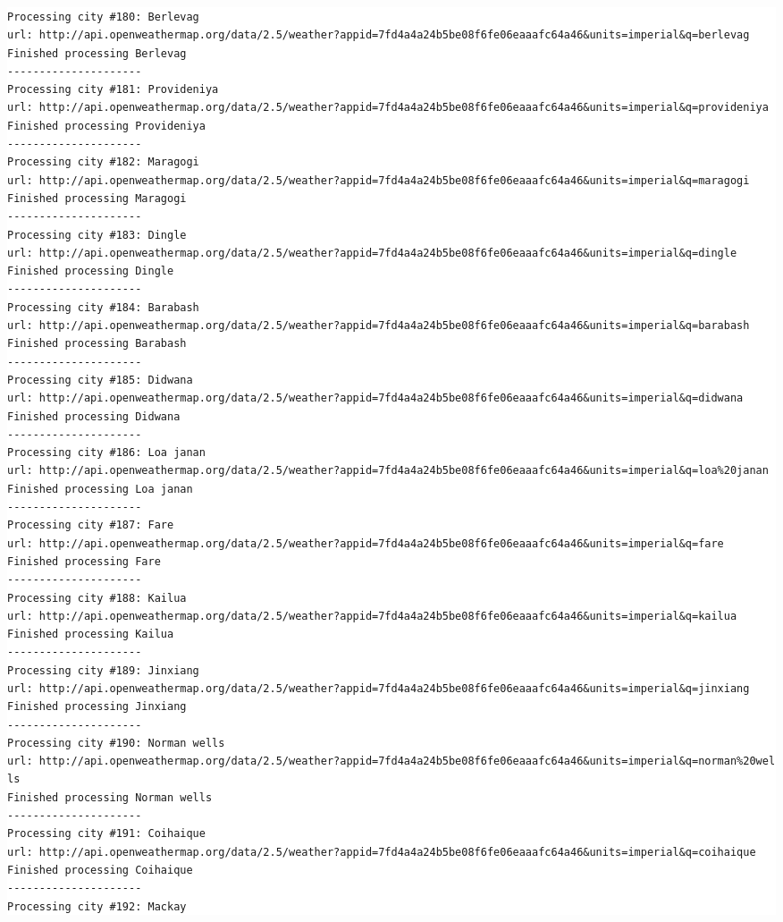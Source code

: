     Processing city #180: Berlevag
    url: http://api.openweathermap.org/data/2.5/weather?appid=7fd4a4a24b5be08f6fe06eaaafc64a46&units=imperial&q=berlevag
    Finished processing Berlevag
    ---------------------
    Processing city #181: Provideniya
    url: http://api.openweathermap.org/data/2.5/weather?appid=7fd4a4a24b5be08f6fe06eaaafc64a46&units=imperial&q=provideniya
    Finished processing Provideniya
    ---------------------
    Processing city #182: Maragogi
    url: http://api.openweathermap.org/data/2.5/weather?appid=7fd4a4a24b5be08f6fe06eaaafc64a46&units=imperial&q=maragogi
    Finished processing Maragogi
    ---------------------
    Processing city #183: Dingle
    url: http://api.openweathermap.org/data/2.5/weather?appid=7fd4a4a24b5be08f6fe06eaaafc64a46&units=imperial&q=dingle
    Finished processing Dingle
    ---------------------
    Processing city #184: Barabash
    url: http://api.openweathermap.org/data/2.5/weather?appid=7fd4a4a24b5be08f6fe06eaaafc64a46&units=imperial&q=barabash
    Finished processing Barabash
    ---------------------
    Processing city #185: Didwana
    url: http://api.openweathermap.org/data/2.5/weather?appid=7fd4a4a24b5be08f6fe06eaaafc64a46&units=imperial&q=didwana
    Finished processing Didwana
    ---------------------
    Processing city #186: Loa janan
    url: http://api.openweathermap.org/data/2.5/weather?appid=7fd4a4a24b5be08f6fe06eaaafc64a46&units=imperial&q=loa%20janan
    Finished processing Loa janan
    ---------------------
    Processing city #187: Fare
    url: http://api.openweathermap.org/data/2.5/weather?appid=7fd4a4a24b5be08f6fe06eaaafc64a46&units=imperial&q=fare
    Finished processing Fare
    ---------------------
    Processing city #188: Kailua
    url: http://api.openweathermap.org/data/2.5/weather?appid=7fd4a4a24b5be08f6fe06eaaafc64a46&units=imperial&q=kailua
    Finished processing Kailua
    ---------------------
    Processing city #189: Jinxiang
    url: http://api.openweathermap.org/data/2.5/weather?appid=7fd4a4a24b5be08f6fe06eaaafc64a46&units=imperial&q=jinxiang
    Finished processing Jinxiang
    ---------------------
    Processing city #190: Norman wells
    url: http://api.openweathermap.org/data/2.5/weather?appid=7fd4a4a24b5be08f6fe06eaaafc64a46&units=imperial&q=norman%20wells
    Finished processing Norman wells
    ---------------------
    Processing city #191: Coihaique
    url: http://api.openweathermap.org/data/2.5/weather?appid=7fd4a4a24b5be08f6fe06eaaafc64a46&units=imperial&q=coihaique
    Finished processing Coihaique
    ---------------------
    Processing city #192: Mackay